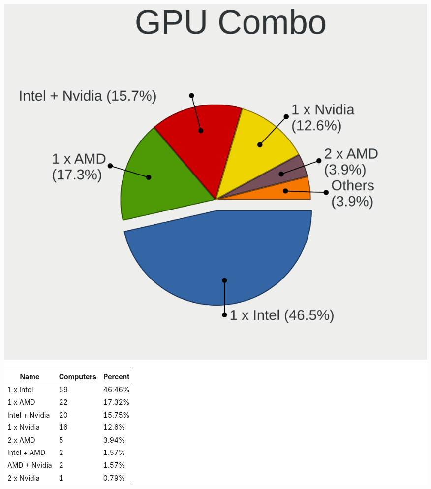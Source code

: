 ![GPU Combo](./All/images/pie_chart/gpu_combo.svg)


| Name           | Computers | Percent |
|----------------|-----------|---------|
| 1 x Intel      | 59        | 46.46%  |
| 1 x AMD        | 22        | 17.32%  |
| Intel + Nvidia | 20        | 15.75%  |
| 1 x Nvidia     | 16        | 12.6%   |
| 2 x AMD        | 5         | 3.94%   |
| Intel + AMD    | 2         | 1.57%   |
| AMD + Nvidia   | 2         | 1.57%   |
| 2 x Nvidia     | 1         | 0.79%   |
